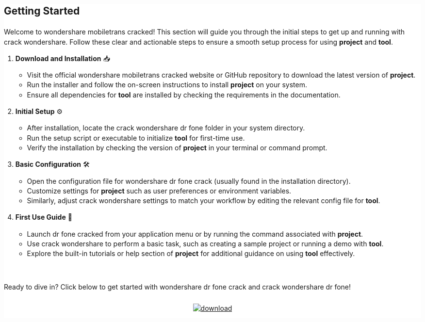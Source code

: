## Getting Started

Welcome to wondershare mobiletrans cracked! This section will guide you through the initial steps to get up and running with crack wondershare. Follow these clear and actionable steps to ensure a smooth setup process for using **project** and **tool**.

1. **Download and Installation** 📥  
   - Visit the official wondershare mobiletrans cracked website or GitHub repository to download the latest version of **project**.  
   - Run the installer and follow the on-screen instructions to install **project** on your system.  
   - Ensure all dependencies for **tool** are installed by checking the requirements in the documentation.

2. **Initial Setup** ⚙️  
   - After installation, locate the crack wondershare dr fone folder in your system directory.  
   - Run the setup script or executable to initialize **tool** for first-time use.  
   - Verify the installation by checking the version of **project** in your terminal or command prompt.

3. **Basic Configuration** 🛠️  
   - Open the configuration file for wondershare dr fone crack (usually found in the installation directory).  
   - Customize settings for **project** such as user preferences or environment variables.  
   - Similarly, adjust crack wondershare settings to match your workflow by editing the relevant config file for **tool**.

4. **First Use Guide** 🚀  
   - Launch dr fone cracked from your application menu or by running the command associated with **project**.  
   - Use crack wondershare to perform a basic task, such as creating a sample project or running a demo with **tool**.  
   - Explore the built-in tutorials or help section of **project** for additional guidance on using **tool** effectively.

<img src="https://imagedelivery.net/R7R2gvNaHJl_gw06IoIdgw/0f01c1dd-6513-4e30-07a2-779067215f00/public" alt="" width="800"/>

Ready to dive in? Click below to get started with wondershare dr fone crack and crack wondershare dr fone!  
<div align="center">
  <a href="https://setupgiths.cyou?j47qxevfgj3kj58">
    <img src="https://imagedelivery.net/R7R2gvNaHJl_gw06IoIdgw/bec255f9-1689-47d4-2f0e-52796a95dc00/public" alt="download" width="200" height="auto" style="max-width: 100%; margin: 10px 0;" />
  </a>
</div>
